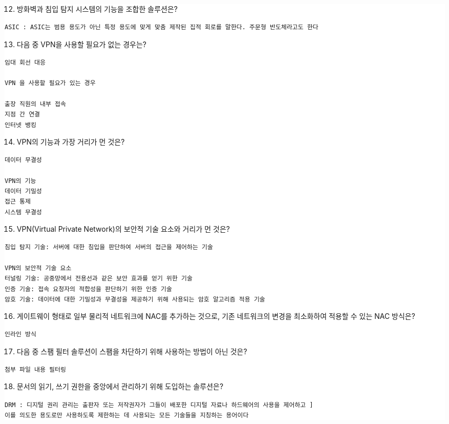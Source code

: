 ```
```
12. 방화벽과 침입 탐지 시스템의 기능을 조합한 솔루션은?
```
ASIC : ASIC는 범용 용도가 아닌 특정 용도에 맞게 맞춤 제작된 집적 회로를 말한다. 주문형 반도체라고도 한다
```
13. 다음 중 VPN을 사용할 필요가 없는 경우는?
```
임대 회선 대응

VPN 을 사용할 필요가 있는 경우

출장 직원의 내부 접속
지점 간 연결
인터넷 뱅킹
```
14. VPN의 기능과 가장 거리가 먼 것은?
```
데이터 무결성

VPN의 기능
데이터 기밀성
접근 통제
시스템 무결성
```
15. VPN(Virtual Private Network)의 보안적 기술 요소와 거리가 먼 것은?
```
침입 탐지 기술: 서버에 대한 침입을 판단하여 서버의 접근을 제어하는 기술

VPN의 보안적 기술 요소
터널링 기술: 공중망에서 전용선과 같은 보안 효과를 얻기 위한 기술
인증 기술: 접속 요청자의 적합성을 판단하기 위한 인증 기술
암호 기술: 데이터에 대한 기밀성과 무결성을 제공하기 위해 사용되는 암호 알고리즘 적용 기술
```
 
16. 게이트웨이 형태로 일부 물리적 네트워크에 NAC를 추가하는 것으로, 기존 네트워크의 변경을 최소화하여 적용할 수 있는 NAC 방식은?
```
인라인 방식
```
17. 다음 중 스팸 필터 솔루션이 스팸을 차단하기 위해 사용하는 방법이 아닌 것은?
```
첨부 파일 내용 필터링
```
18. 문서의 읽기, 쓰기 권한을 중앙에서 관리하기 위해 도입하는 솔루션은?
```
DRM : 디지털 권리 관리는 출판자 또는 저작권자가 그들이 배포한 디지털 자료나 하드웨어의 사용을 제어하고 ]
이를 의도한 용도로만 사용하도록 제한하는 데 사용되는 모든 기술들을 지칭하는 용어이다
```
